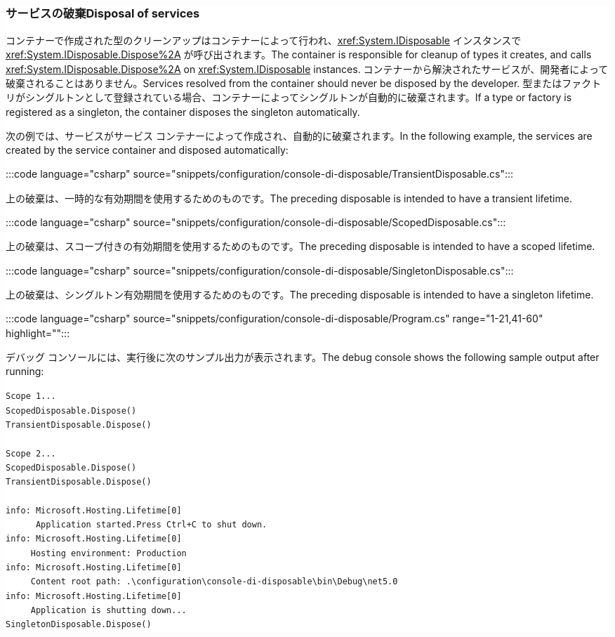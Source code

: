 ### <a name="disposal-of-services"></a><span data-ttu-id="9fce1-114">サービスの破棄</span><span class="sxs-lookup"><span data-stu-id="9fce1-114">Disposal of services</span></span>

<span data-ttu-id="9fce1-115">コンテナーで作成された型のクリーンアップはコンテナーによって行われ、<xref:System.IDisposable> インスタンスで <xref:System.IDisposable.Dispose%2A> が呼び出されます。</span><span class="sxs-lookup"><span data-stu-id="9fce1-115">The container is responsible for cleanup of types it creates, and calls <xref:System.IDisposable.Dispose%2A> on <xref:System.IDisposable> instances.</span></span> <span data-ttu-id="9fce1-116">コンテナーから解決されたサービスが、開発者によって破棄されることはありません。</span><span class="sxs-lookup"><span data-stu-id="9fce1-116">Services resolved from the container should never be disposed by the developer.</span></span> <span data-ttu-id="9fce1-117">型またはファクトリがシングルトンとして登録されている場合、コンテナーによってシングルトンが自動的に破棄されます。</span><span class="sxs-lookup"><span data-stu-id="9fce1-117">If a type or factory is registered as a singleton, the container disposes the singleton automatically.</span></span>

<span data-ttu-id="9fce1-118">次の例では、サービスがサービス コンテナーによって作成され、自動的に破棄されます。</span><span class="sxs-lookup"><span data-stu-id="9fce1-118">In the following example, the services are created by the service container and disposed automatically:</span></span>

:::code language="csharp" source="snippets/configuration/console-di-disposable/TransientDisposable.cs":::

<span data-ttu-id="9fce1-119">上の破棄は、一時的な有効期間を使用するためのものです。</span><span class="sxs-lookup"><span data-stu-id="9fce1-119">The preceding disposable is intended to have a transient lifetime.</span></span>

:::code language="csharp" source="snippets/configuration/console-di-disposable/ScopedDisposable.cs":::

<span data-ttu-id="9fce1-120">上の破棄は、スコープ付きの有効期間を使用するためのものです。</span><span class="sxs-lookup"><span data-stu-id="9fce1-120">The preceding disposable is intended to have a scoped lifetime.</span></span>

:::code language="csharp" source="snippets/configuration/console-di-disposable/SingletonDisposable.cs":::

<span data-ttu-id="9fce1-121">上の破棄は、シングルトン有効期間を使用するためのものです。</span><span class="sxs-lookup"><span data-stu-id="9fce1-121">The preceding disposable is intended to have a singleton lifetime.</span></span>

:::code language="csharp" source="snippets/configuration/console-di-disposable/Program.cs" range="1-21,41-60" highlight="":::

<span data-ttu-id="9fce1-122">デバッグ コンソールには、実行後に次のサンプル出力が表示されます。</span><span class="sxs-lookup"><span data-stu-id="9fce1-122">The debug console shows the following sample output after running:</span></span>

```console
Scope 1...
ScopedDisposable.Dispose()
TransientDisposable.Dispose()

Scope 2...
ScopedDisposable.Dispose()
TransientDisposable.Dispose()

info: Microsoft.Hosting.Lifetime[0]
      Application started.Press Ctrl+C to shut down.
info: Microsoft.Hosting.Lifetime[0]
     Hosting environment: Production
info: Microsoft.Hosting.Lifetime[0]
     Content root path: .\configuration\console-di-disposable\bin\Debug\net5.0
info: Microsoft.Hosting.Lifetime[0]
     Application is shutting down...
SingletonDisposable.Dispose()
```
